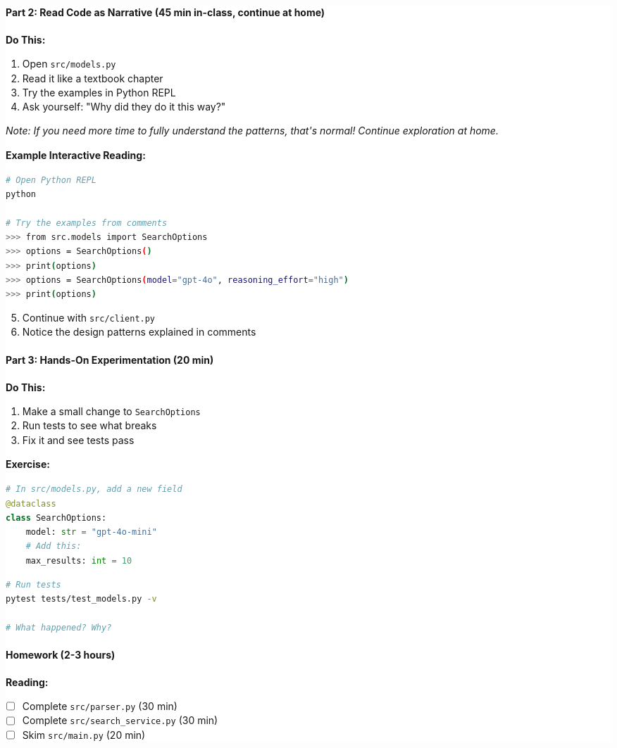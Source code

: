 #### Part 2: Read Code as Narrative (45 min in-class, continue at home)

**Do This:**
1. Open `src/models.py`
2. Read it like a textbook chapter
3. Try the examples in Python REPL
4. Ask yourself: "Why did they do it this way?"

_Note: If you need more time to fully understand the patterns, that's normal! Continue exploration at home._

**Example Interactive Reading:**
```bash
# Open Python REPL
python

# Try the examples from comments
>>> from src.models import SearchOptions
>>> options = SearchOptions()
>>> print(options)
>>> options = SearchOptions(model="gpt-4o", reasoning_effort="high")
>>> print(options)
```

5. Continue with `src/client.py`
6. Notice the design patterns explained in comments

#### Part 3: Hands-On Experimentation (20 min)

**Do This:**
1. Make a small change to `SearchOptions`
2. Run tests to see what breaks
3. Fix it and see tests pass

**Exercise:**
```python
# In src/models.py, add a new field
@dataclass
class SearchOptions:
    model: str = "gpt-4o-mini"
    # Add this:
    max_results: int = 10
```

```bash
# Run tests
pytest tests/test_models.py -v

# What happened? Why?
```

#### Homework (2-3 hours)

**Reading:**
- [ ] Complete `src/parser.py` (30 min)
- [ ] Complete `src/search_service.py` (30 min)
- [ ] Skim `src/main.py` (20 min)
